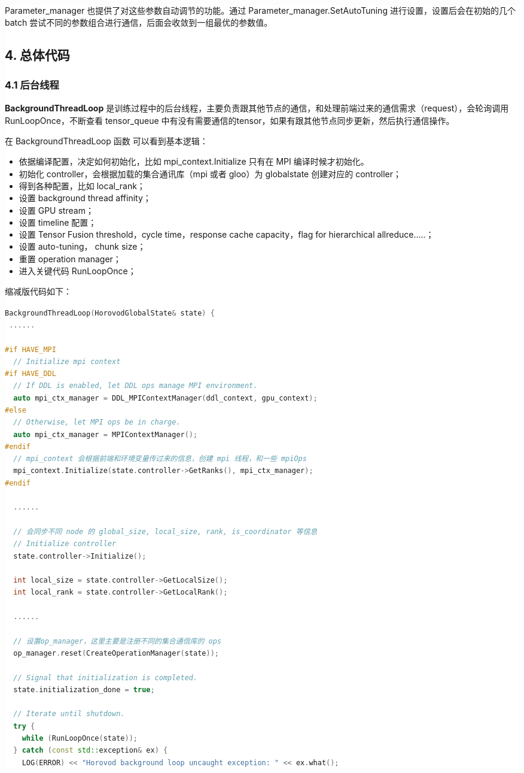 Parameter_manager 也提供了对这些参数自动调节的功能。通过 Parameter_manager.SetAutoTuning 进行设置，设置后会在初始的几个 batch 尝试不同的参数组合进行通信，后面会收敛到一组最优的参数值。

## 4. 总体代码

### 4.1 后台线程

**BackgroundThreadLoop** 是训练过程中的后台线程，主要负责跟其他节点的通信，和处理前端过来的通信需求（request），会轮询调用 RunLoopOnce，不断查看 tensor_queue 中有没有需要通信的tensor，如果有跟其他节点同步更新，然后执行通信操作。

在 BackgroundThreadLoop 函数 可以看到基本逻辑：

- 依据编译配置，决定如何初始化，比如 mpi_context.Initialize 只有在 MPI 编译时候才初始化。
- 初始化 controller，会根据加载的集合通讯库（mpi 或者 gloo）为 globalstate 创建对应的 controller；
- 得到各种配置，比如 local_rank；
- 设置 background thread affinity；
- 设置 GPU stream；
- 设置 timeline 配置；
- 设置 Tensor Fusion threshold，cycle time，response cache capacity，flag for hierarchical allreduce.....；
- 设置 auto-tuning， chunk size；
- 重置 operation manager；
- 进入关键代码 RunLoopOnce；

缩减版代码如下：

```c++
BackgroundThreadLoop(HorovodGlobalState& state) {
 ......

#if HAVE_MPI
  // Initialize mpi context
#if HAVE_DDL
  // If DDL is enabled, let DDL ops manage MPI environment.
  auto mpi_ctx_manager = DDL_MPIContextManager(ddl_context, gpu_context);
#else
  // Otherwise, let MPI ops be in charge.
  auto mpi_ctx_manager = MPIContextManager();
#endif
  // mpi_context 会根据前端和环境变量传过来的信息，创建 mpi 线程，和一些 mpiOps 
  mpi_context.Initialize(state.controller->GetRanks(), mpi_ctx_manager);
#endif

  ......
    
  // 会同步不同 node 的 global_size, local_size, rank, is_coordinator 等信息  
  // Initialize controller
  state.controller->Initialize();

  int local_size = state.controller->GetLocalSize();
  int local_rank = state.controller->GetLocalRank();

  ......
    
  // 设置op_manager，这里主要是注册不同的集合通信库的 ops  
  op_manager.reset(CreateOperationManager(state));

  // Signal that initialization is completed.
  state.initialization_done = true;

  // Iterate until shutdown.
  try {
    while (RunLoopOnce(state));
  } catch (const std::exception& ex) {
    LOG(ERROR) << "Horovod background loop uncaught exception: " << ex.what();
```